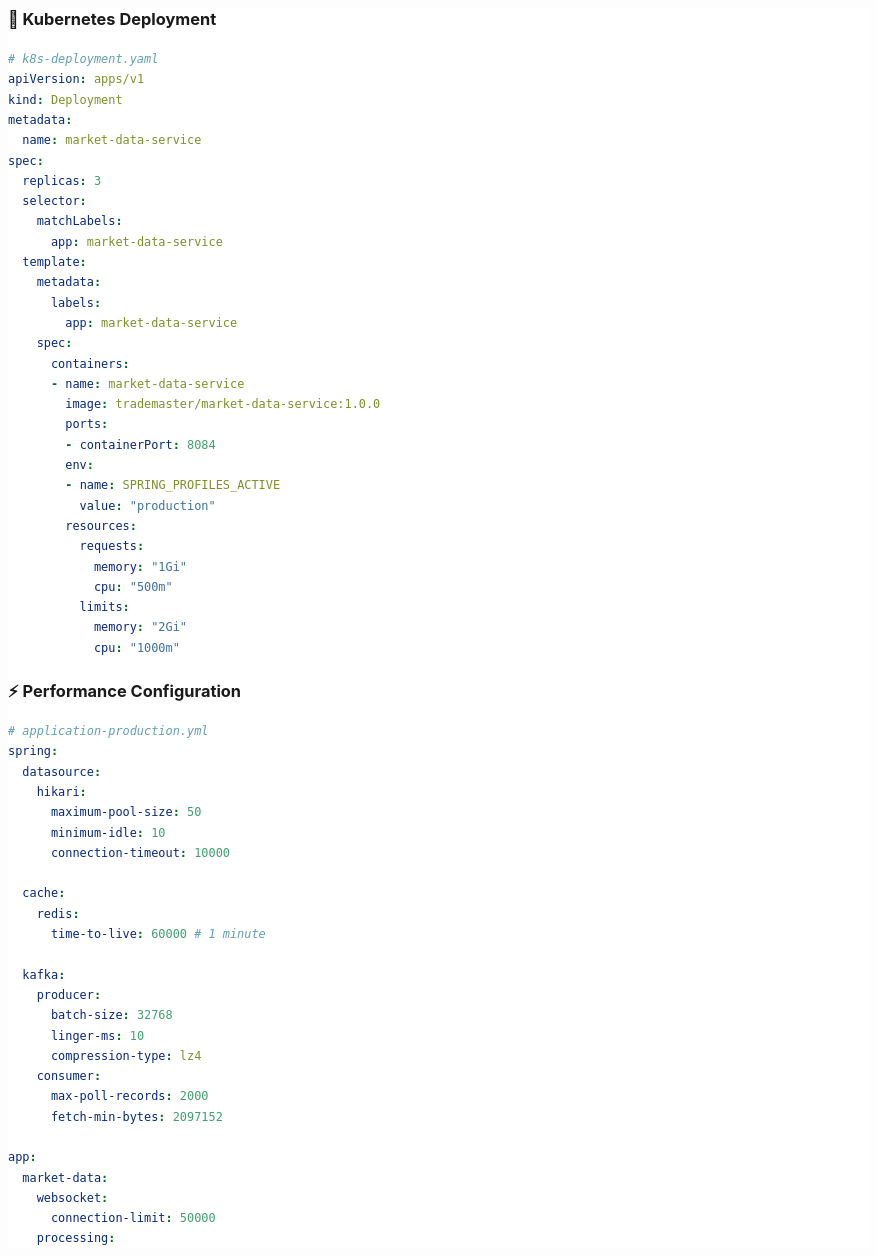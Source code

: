 ### 🚀 Kubernetes Deployment

```yaml
# k8s-deployment.yaml
apiVersion: apps/v1
kind: Deployment
metadata:
  name: market-data-service
spec:
  replicas: 3
  selector:
    matchLabels:
      app: market-data-service
  template:
    metadata:
      labels:
        app: market-data-service
    spec:
      containers:
      - name: market-data-service
        image: trademaster/market-data-service:1.0.0
        ports:
        - containerPort: 8084
        env:
        - name: SPRING_PROFILES_ACTIVE
          value: "production"
        resources:
          requests:
            memory: "1Gi"
            cpu: "500m"
          limits:
            memory: "2Gi"  
            cpu: "1000m"
```

### ⚡ Performance Configuration

```yaml
# application-production.yml
spring:
  datasource:
    hikari:
      maximum-pool-size: 50
      minimum-idle: 10
      connection-timeout: 10000
  
  cache:
    redis:
      time-to-live: 60000 # 1 minute
  
  kafka:
    producer:
      batch-size: 32768
      linger-ms: 10
      compression-type: lz4
    consumer:
      max-poll-records: 2000
      fetch-min-bytes: 2097152

app:
  market-data:
    websocket:
      connection-limit: 50000
    processing:
```